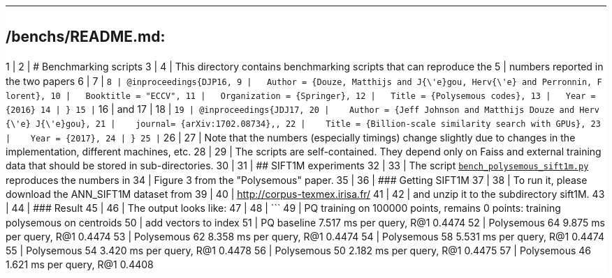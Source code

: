 
--------------------------------------------------------------------------------
/benchs/README.md:
--------------------------------------------------------------------------------
  1 |
  2 | # Benchmarking scripts
  3 |
  4 | This directory contains benchmarking scripts that can reproduce the
  5 | numbers reported in the two papers
  6 |
  7 | ```
  8 | @inproceedings{DJP16,
  9 |   Author = {Douze, Matthijs and J{\'e}gou, Herv{\'e} and Perronnin, Florent},
 10 |   Booktitle = "ECCV",
 11 |   Organization = {Springer},
 12 |   Title = {Polysemous codes},
 13 |   Year = {2016}
 14 | }
 15 | ```
 16 | and
 17 |
 18 | ```
 19 | @inproceedings{JDJ17,
 20 |    Author = {Jeff Johnson and Matthijs Douze and Herv{\'e} J{\'e}gou},
 21 |    journal= {arXiv:1702.08734},,
 22 |    Title = {Billion-scale similarity search with GPUs},
 23 |    Year = {2017},
 24 | }
 25 | ```
 26 |
 27 | Note that the numbers (especially timings) change slightly due to changes in the implementation, different machines, etc.
 28 |
 29 | The scripts are self-contained. They depend only on Faiss and external training data that should be stored in sub-directories.
 30 |
 31 | ## SIFT1M experiments
 32 |
 33 | The script [`bench_polysemous_sift1m.py`](bench_polysemous_sift1m.py) reproduces the numbers in
 34 | Figure 3 from the "Polysemous" paper.
 35 |
 36 | ### Getting SIFT1M
 37 |
 38 | To run it, please download the ANN_SIFT1M dataset from
 39 |
 40 | http://corpus-texmex.irisa.fr/
 41 |
 42 | and unzip it to the subdirectory sift1M.
 43 |
 44 | ### Result
 45 |
 46 | The output looks like:
 47 |
 48 | ```
 49 | PQ training on 100000 points, remains 0 points: training polysemous on centroids
 50 | add vectors to index
 51 | PQ baseline        7.517 ms per query, R@1 0.4474
 52 | Polysemous 64      9.875 ms per query, R@1 0.4474
 53 | Polysemous 62      8.358 ms per query, R@1 0.4474
 54 | Polysemous 58      5.531 ms per query, R@1 0.4474
 55 | Polysemous 54      3.420 ms per query, R@1 0.4478
 56 | Polysemous 50      2.182 ms per query, R@1 0.4475
 57 | Polysemous 46      1.621 ms per query, R@1 0.4408
